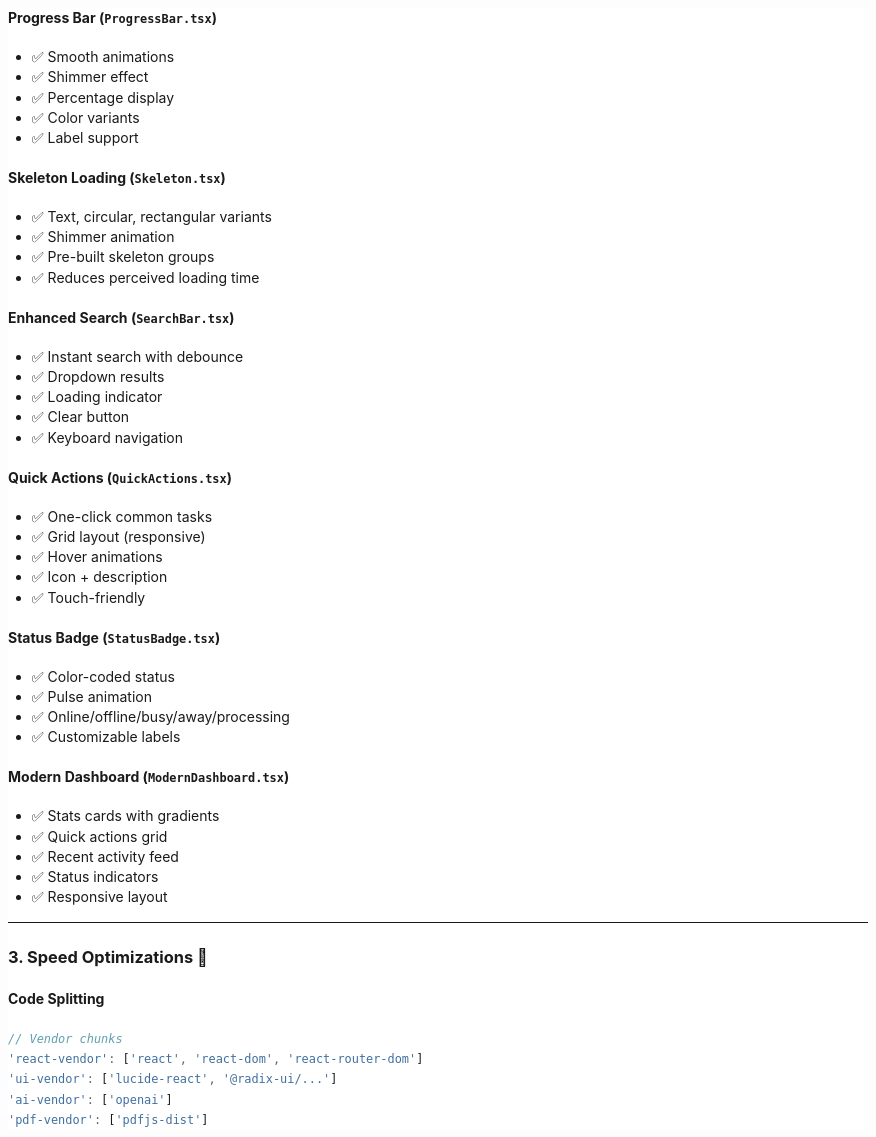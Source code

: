 #### **Progress Bar** (`ProgressBar.tsx`)
- ✅ Smooth animations
- ✅ Shimmer effect
- ✅ Percentage display
- ✅ Color variants
- ✅ Label support

#### **Skeleton Loading** (`Skeleton.tsx`)
- ✅ Text, circular, rectangular variants
- ✅ Shimmer animation
- ✅ Pre-built skeleton groups
- ✅ Reduces perceived loading time

#### **Enhanced Search** (`SearchBar.tsx`)
- ✅ Instant search with debounce
- ✅ Dropdown results
- ✅ Loading indicator
- ✅ Clear button
- ✅ Keyboard navigation

#### **Quick Actions** (`QuickActions.tsx`)
- ✅ One-click common tasks
- ✅ Grid layout (responsive)
- ✅ Hover animations
- ✅ Icon + description
- ✅ Touch-friendly

#### **Status Badge** (`StatusBadge.tsx`)
- ✅ Color-coded status
- ✅ Pulse animation
- ✅ Online/offline/busy/away/processing
- ✅ Customizable labels

#### **Modern Dashboard** (`ModernDashboard.tsx`)
- ✅ Stats cards with gradients
- ✅ Quick actions grid
- ✅ Recent activity feed
- ✅ Status indicators
- ✅ Responsive layout

---

### **3. Speed Optimizations** 🚀

#### **Code Splitting**
```typescript
// Vendor chunks
'react-vendor': ['react', 'react-dom', 'react-router-dom']
'ui-vendor': ['lucide-react', '@radix-ui/...']
'ai-vendor': ['openai']
'pdf-vendor': ['pdfjs-dist']
```
